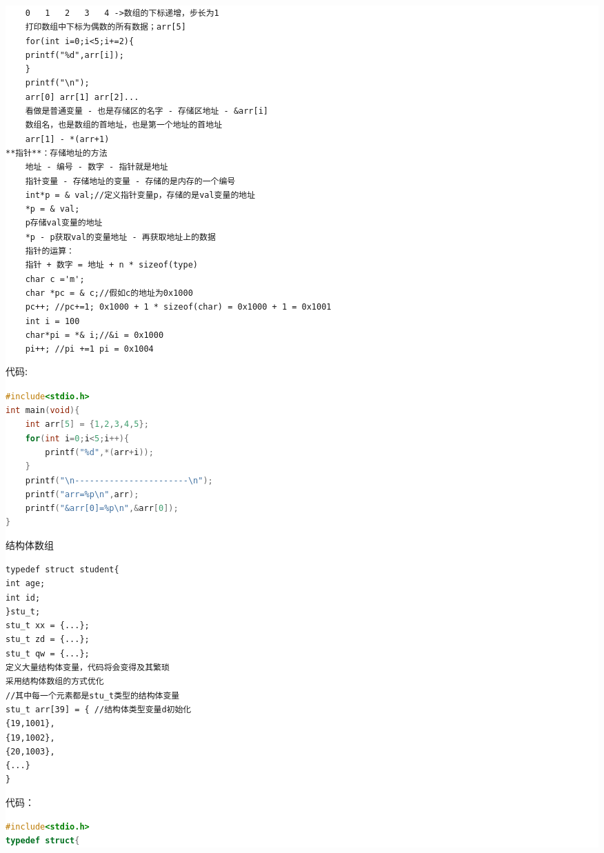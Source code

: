 ```
    0   1   2   3   4 ->数组的下标递增，步长为1
    打印数组中下标为偶数的所有数据；arr[5]
    for(int i=0;i<5;i+=2){
    printf("%d",arr[i]);
    }
    printf("\n");
    arr[0] arr[1] arr[2]...
    看做是普通变量 - 也是存储区的名字 - 存储区地址 - &arr[i]
    数组名，也是数组的首地址，也是第一个地址的首地址
    arr[1] - *(arr+1)
**指针**：存储地址的方法
    地址 - 编号 - 数字 - 指针就是地址
    指针变量 - 存储地址的变量 - 存储的是内存的一个编号
    int*p = & val;//定义指针变量p，存储的是val变量的地址
    *p = & val;
    p存储val变量的地址
    *p - p获取val的变量地址 - 再获取地址上的数据
    指针的运算：
    指针 + 数字 = 地址 + n * sizeof(type)
    char c ='m';
    char *pc = & c;//假如c的地址为0x1000
    pc++; //pc+=1; 0x1000 + 1 * sizeof(char) = 0x1000 + 1 = 0x1001
    int i = 100
    char*pi = *& i;//&i = 0x1000
    pi++; //pi +=1 pi = 0x1004
```


代码:

```c
#include<stdio.h>
int main(void){
    int arr[5] = {1,2,3,4,5};
    for(int i=0;i<5;i++){
        printf("%d",*(arr+i));
    }
    printf("\n-----------------------\n");
    printf("arr=%p\n",arr);
    printf("&arr[0]=%p\n",&arr[0]);
}
```
结构体数组
```
typedef struct student{
int age;
int id;
}stu_t;
stu_t xx = {...};
stu_t zd = {...};
stu_t qw = {...};
定义大量结构体变量，代码将会变得及其繁琐
采用结构体数组的方式优化
//其中每一个元素都是stu_t类型的结构体变量
stu_t arr[39] = { //结构体类型变量d初始化
{19,1001},
{19,1002},
{20,1003},
{...}
}
```
代码：
```c
#include<stdio.h>
typedef struct{
```